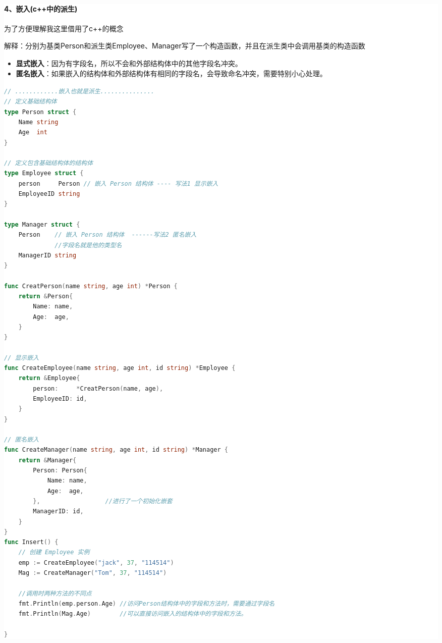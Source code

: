 #### 4、嵌入(c++中的派生)

为了方便理解我这里借用了c++的概念

解释：分别为基类Person和派生类Employee、Manager写了一个构造函数，并且在派生类中会调用基类的构造函数

- **显式嵌入**：因为有字段名，所以不会和外部结构体中的其他字段名冲突。
- **匿名嵌入**：如果嵌入的结构体和外部结构体有相同的字段名，会导致命名冲突，需要特别小心处理。

```go
// ............嵌入也就是派生...............
// 定义基础结构体
type Person struct {
	Name string
	Age  int
}

// 定义包含基础结构体的结构体
type Employee struct {
	person     Person // 嵌入 Person 结构体 ---- 写法1 显示嵌入
	EmployeeID string
}

type Manager struct {
	Person    // 嵌入 Person 结构体  ------写法2 匿名嵌入
    		  //字段名就是他的类型名
	ManagerID string
}

func CreatPerson(name string, age int) *Person {
	return &Person{
		Name: name,
		Age:  age,
	}
}

// 显示嵌入
func CreateEmployee(name string, age int, id string) *Employee {
	return &Employee{
		person:     *CreatPerson(name, age),
		EmployeeID: id,
	}
}

// 匿名嵌入
func CreateManager(name string, age int, id string) *Manager {
	return &Manager{
		Person: Person{
			Name: name,
			Age:  age,
		},					//进行了一个初始化嵌套
		ManagerID: id,
	}
}
func Insert() {
	// 创建 Employee 实例
	emp := CreateEmployee("jack", 37, "114514")
	Mag := CreateManager("Tom", 37, "114514")

	//调用时两种方法的不同点
	fmt.Println(emp.person.Age) //访问Person结构体中的字段和方法时，需要通过字段名
	fmt.Println(Mag.Age)        //可以直接访问嵌入的结构体中的字段和方法。
	
}
```
